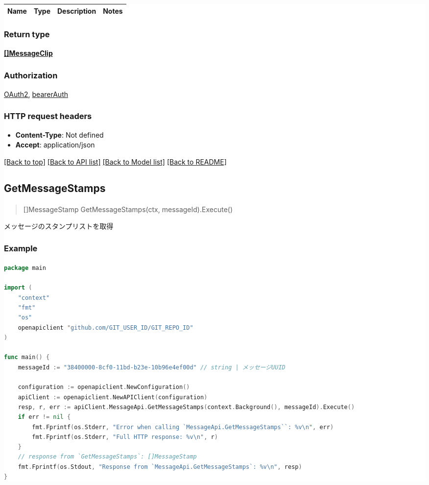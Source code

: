 
Name | Type | Description  | Notes
------------- | ------------- | ------------- | -------------


### Return type

[**[]MessageClip**](MessageClip.md)

### Authorization

[OAuth2](../README.md#OAuth2), [bearerAuth](../README.md#bearerAuth)

### HTTP request headers

- **Content-Type**: Not defined
- **Accept**: application/json

[[Back to top]](#) [[Back to API list]](../README.md#documentation-for-api-endpoints)
[[Back to Model list]](../README.md#documentation-for-models)
[[Back to README]](../README.md)


## GetMessageStamps

> []MessageStamp GetMessageStamps(ctx, messageId).Execute()

メッセージのスタンプリストを取得



### Example

```go
package main

import (
    "context"
    "fmt"
    "os"
    openapiclient "github.com/GIT_USER_ID/GIT_REPO_ID"
)

func main() {
    messageId := "38400000-8cf0-11bd-b23e-10b96e4ef00d" // string | メッセージUUID

    configuration := openapiclient.NewConfiguration()
    apiClient := openapiclient.NewAPIClient(configuration)
    resp, r, err := apiClient.MessageApi.GetMessageStamps(context.Background(), messageId).Execute()
    if err != nil {
        fmt.Fprintf(os.Stderr, "Error when calling `MessageApi.GetMessageStamps``: %v\n", err)
        fmt.Fprintf(os.Stderr, "Full HTTP response: %v\n", r)
    }
    // response from `GetMessageStamps`: []MessageStamp
    fmt.Fprintf(os.Stdout, "Response from `MessageApi.GetMessageStamps`: %v\n", resp)
}
```
